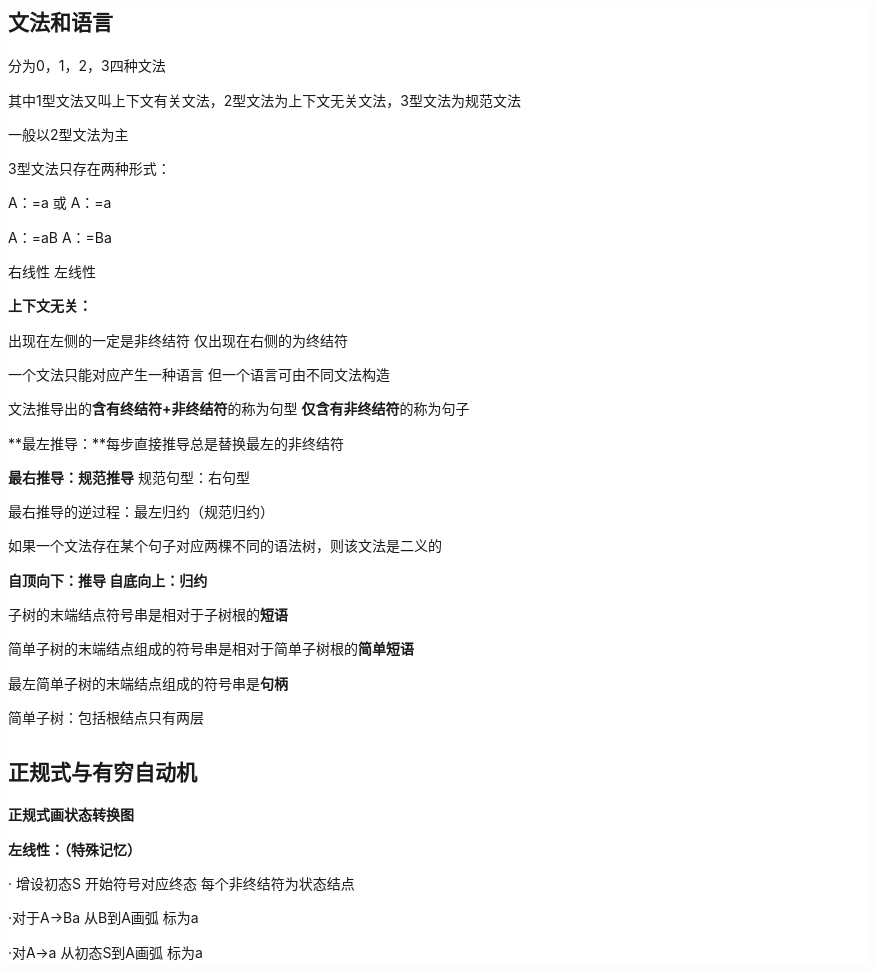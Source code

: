 ## 文法和语言

分为0，1，2，3四种文法

其中1型文法又叫上下文有关文法，2型文法为上下文无关文法，3型文法为规范文法

一般以2型文法为主

3型文法只存在两种形式：

A：=a			或		A：=a

A：=aB					  A：=Ba

右线性					   左线性



**上下文无关：**

出现在左侧的一定是非终结符 仅出现在右侧的为终结符



一个文法只能对应产生一种语言 但一个语言可由不同文法构造

文法推导出的**含有终结符+非终结符**的称为句型 **仅含有非终结符**的称为句子

**最左推导：**每步直接推导总是替换最左的非终结符

**最右推导：规范推导** 	规范句型：右句型

最右推导的逆过程：最左归约（规范归约）



如果一个文法存在某个句子对应两棵不同的语法树，则该文法是二义的

**自顶向下：推导 	自底向上：归约**



子树的末端结点符号串是相对于子树根的**短语**

简单子树的末端结点组成的符号串是相对于简单子树根的**简单短语**

最左简单子树的末端结点组成的符号串是**句柄**

简单子树：包括根结点只有两层





## 正规式与有穷自动机

**正规式画状态转换图**

**左线性：（特殊记忆）**

· 增设初态S  开始符号对应终态  每个非终结符为状态结点

·对于A->Ba 从B到A画弧 标为a

·对A->a 从初态S到A画弧 标为a
